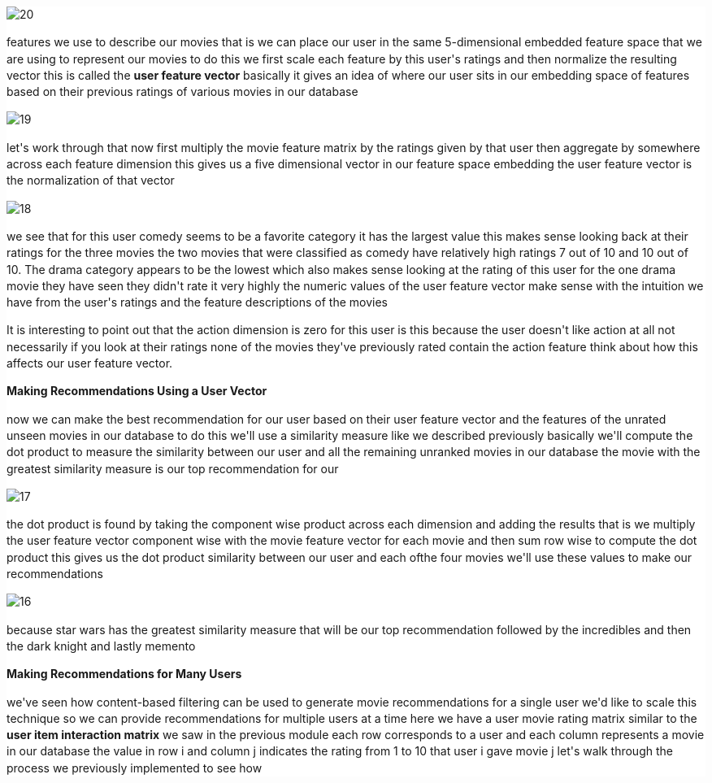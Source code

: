 <img width="683" alt="20" src="https://github.com/chaitrasutari/Advanced_Recommendation_Systems_on_Google_Cloud/assets/83217099/34dabc2a-e72b-433e-ac10-3fbec29b4350">


features we use to describe our movies that is we can place our user in the same 5-dimensional embedded feature space that we are using to represent our movies to do this we first scale each feature by this user's ratings and then normalize the resulting vector this is called the **user feature vector** basically it gives an idea of where our user sits in our embedding space of features based on their previous ratings of various movies in our database

<img width="681" alt="19" src="https://github.com/chaitrasutari/Advanced_Recommendation_Systems_on_Google_Cloud/assets/83217099/1863c68a-a400-4333-99e3-bc0be1812220">


let's work through that now first multiply the movie feature matrix by the ratings given by that user then aggregate by somewhere across each feature dimension this gives us a five dimensional vector in our feature space embedding the user feature vector is the normalization of that vector 

<img width="680" alt="18" src="https://github.com/chaitrasutari/Advanced_Recommendation_Systems_on_Google_Cloud/assets/83217099/17e347e7-bfeb-4209-85b6-f6b2ddac1583">


we see that for this user comedy seems to be a favorite category it has the largest value this makes sense looking back at their ratings for the three movies the two movies that were classified as comedy have relatively high ratings 7 out of 10 and 10 out of 10. The drama category appears to be the lowest which also makes sense looking at the rating of this user for the one drama movie they have seen they didn't rate it very highly the numeric values of the user feature vector make sense with the intuition we have from the user's ratings and the feature descriptions of the movies 

It is interesting to point out that the action dimension is zero for this user is this because the user doesn't like action at all not necessarily if you look at their ratings none of the movies they've previously rated contain the action feature think about how this affects our user feature vector.

**Making Recommendations Using a User Vector**

now we can make the best recommendation for our user based on their user feature vector and the features of the unrated unseen movies in our database to do this we'll use a similarity measure like we described previously basically we'll compute the dot product to measure the similarity between our user and all the remaining unranked movies in our database the movie with the greatest similarity measure is our top recommendation for our 

<img width="682" alt="17" src="https://github.com/chaitrasutari/Advanced_Recommendation_Systems_on_Google_Cloud/assets/83217099/14cf0be4-b97d-420a-a738-bee1e7909f40">


the dot product is found by taking the component wise product across each dimension and adding the results that is we multiply the user feature vector component wise with the movie feature vector for each movie and then sum row wise to compute the dot product this gives us the dot product similarity between our user and each ofthe four movies we'll use these values to make our recommendations

<img width="680" alt="16" src="https://github.com/chaitrasutari/Advanced_Recommendation_Systems_on_Google_Cloud/assets/83217099/111b62a1-6c8e-4ad0-bf1c-aae3adff7d11">


because star wars has the greatest similarity measure that will be our top recommendation followed by the incredibles and then the dark knight and lastly memento

**Making Recommendations for Many Users**

we've seen how content-based filtering can be used to generate movie recommendations for a single user we'd like to scale this technique so we can provide recommendations for multiple users at a time here we have a user movie rating matrix similar to the **user item interaction matrix** we saw in the previous module each row corresponds to a user and each column represents a movie in our database the value in row i and column j indicates the rating from 1 to 10 that user i gave movie j let's walk through the process we previously implemented to see how
